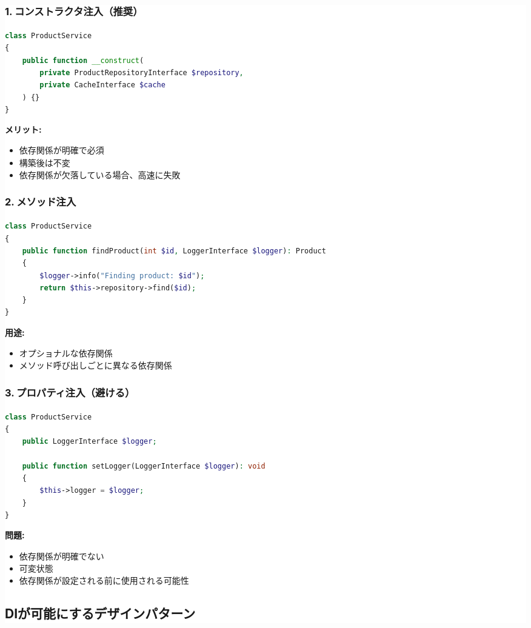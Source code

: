 ### 1. コンストラクタ注入（推奨）

```php
class ProductService
{
    public function __construct(
        private ProductRepositoryInterface $repository,
        private CacheInterface $cache
    ) {}
}
```

**メリット:**
- 依存関係が明確で必須
- 構築後は不変
- 依存関係が欠落している場合、高速に失敗

### 2. メソッド注入

```php
class ProductService
{
    public function findProduct(int $id, LoggerInterface $logger): Product
    {
        $logger->info("Finding product: $id");
        return $this->repository->find($id);
    }
}
```

**用途:**
- オプショナルな依存関係
- メソッド呼び出しごとに異なる依存関係

### 3. プロパティ注入（避ける）

```php
class ProductService
{
    public LoggerInterface $logger;
    
    public function setLogger(LoggerInterface $logger): void
    {
        $this->logger = $logger;
    }
}
```

**問題:**
- 依存関係が明確でない
- 可変状態
- 依存関係が設定される前に使用される可能性

## DIが可能にするデザインパターン
